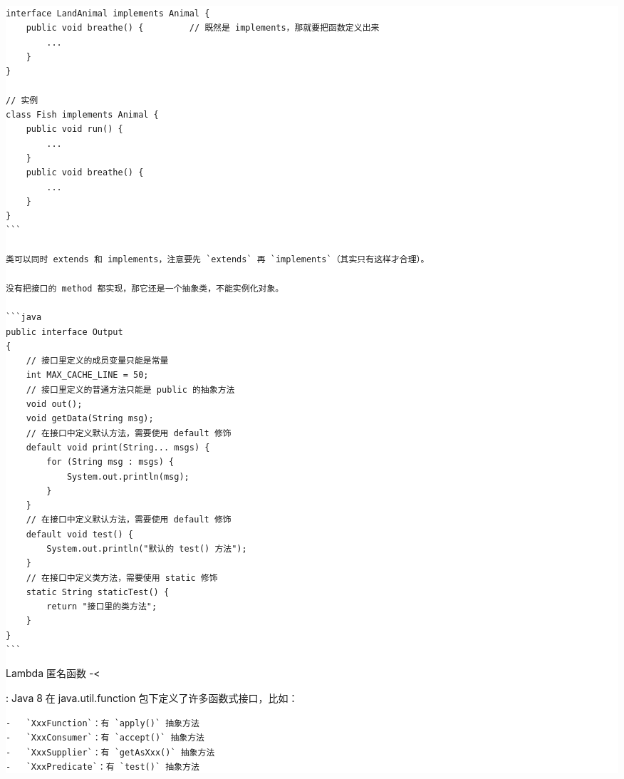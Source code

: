     interface LandAnimal implements Animal {
        public void breathe() {         // 既然是 implements，那就要把函数定义出来
            ...
        }
    }

    // 实例
    class Fish implements Animal {
        public void run() {
            ...
        }
        public void breathe() {
            ...
        }
    }
    ```

    类可以同时 extends 和 implements，注意要先 `extends` 再 `implements`（其实只有这样才合理）。

    没有把接口的 method 都实现，那它还是一个抽象类，不能实例化对象。

    ```java
    public interface Output
    {
        // 接口里定义的成员变量只能是常量
        int MAX_CACHE_LINE = 50;
        // 接口里定义的普通方法只能是 public 的抽象方法
        void out();
        void getData(String msg);
        // 在接口中定义默认方法，需要使用 default 修饰
        default void print(String... msgs) {
            for (String msg : msgs) {
                System.out.println(msg);
            }
        }
        // 在接口中定义默认方法，需要使用 default 修饰
        default void test() {
            System.out.println("默认的 test() 方法");
        }
        // 在接口中定义类方法，需要使用 static 修饰
        static String staticTest() {
            return "接口里的类方法";
        }
    }
    ```

Lambda 匿名函数 -<

:   Java 8 在 java.util.function 包下定义了许多函数式接口，比如：

    -   `XxxFunction`：有 `apply()` 抽象方法
    -   `XxxConsumer`：有 `accept()` 抽象方法
    -   `XxxSupplier`：有 `getAsXxx()` 抽象方法
    -   `XxxPredicate`：有 `test()` 抽象方法
